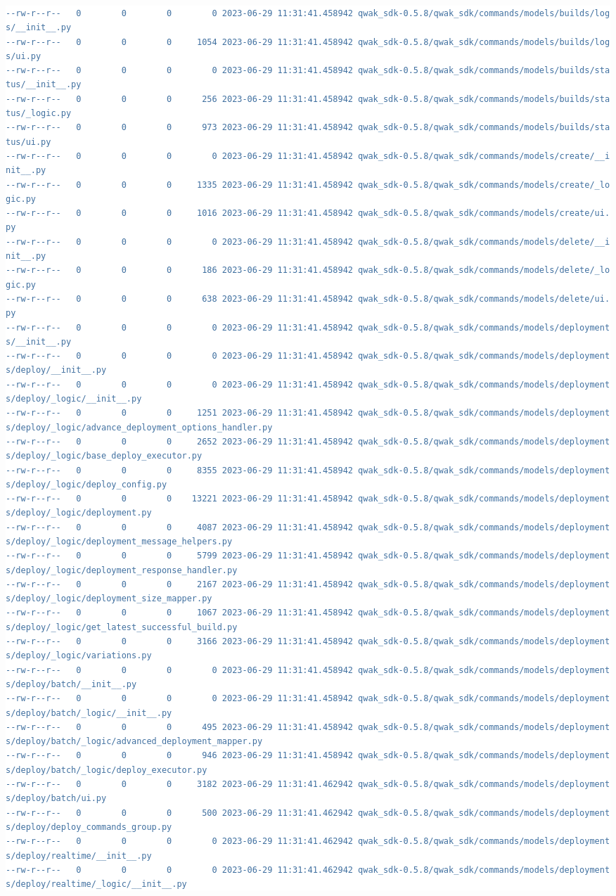 ```diff
--rw-r--r--   0        0        0        0 2023-06-29 11:31:41.458942 qwak_sdk-0.5.8/qwak_sdk/commands/models/builds/logs/__init__.py
--rw-r--r--   0        0        0     1054 2023-06-29 11:31:41.458942 qwak_sdk-0.5.8/qwak_sdk/commands/models/builds/logs/ui.py
--rw-r--r--   0        0        0        0 2023-06-29 11:31:41.458942 qwak_sdk-0.5.8/qwak_sdk/commands/models/builds/status/__init__.py
--rw-r--r--   0        0        0      256 2023-06-29 11:31:41.458942 qwak_sdk-0.5.8/qwak_sdk/commands/models/builds/status/_logic.py
--rw-r--r--   0        0        0      973 2023-06-29 11:31:41.458942 qwak_sdk-0.5.8/qwak_sdk/commands/models/builds/status/ui.py
--rw-r--r--   0        0        0        0 2023-06-29 11:31:41.458942 qwak_sdk-0.5.8/qwak_sdk/commands/models/create/__init__.py
--rw-r--r--   0        0        0     1335 2023-06-29 11:31:41.458942 qwak_sdk-0.5.8/qwak_sdk/commands/models/create/_logic.py
--rw-r--r--   0        0        0     1016 2023-06-29 11:31:41.458942 qwak_sdk-0.5.8/qwak_sdk/commands/models/create/ui.py
--rw-r--r--   0        0        0        0 2023-06-29 11:31:41.458942 qwak_sdk-0.5.8/qwak_sdk/commands/models/delete/__init__.py
--rw-r--r--   0        0        0      186 2023-06-29 11:31:41.458942 qwak_sdk-0.5.8/qwak_sdk/commands/models/delete/_logic.py
--rw-r--r--   0        0        0      638 2023-06-29 11:31:41.458942 qwak_sdk-0.5.8/qwak_sdk/commands/models/delete/ui.py
--rw-r--r--   0        0        0        0 2023-06-29 11:31:41.458942 qwak_sdk-0.5.8/qwak_sdk/commands/models/deployments/__init__.py
--rw-r--r--   0        0        0        0 2023-06-29 11:31:41.458942 qwak_sdk-0.5.8/qwak_sdk/commands/models/deployments/deploy/__init__.py
--rw-r--r--   0        0        0        0 2023-06-29 11:31:41.458942 qwak_sdk-0.5.8/qwak_sdk/commands/models/deployments/deploy/_logic/__init__.py
--rw-r--r--   0        0        0     1251 2023-06-29 11:31:41.458942 qwak_sdk-0.5.8/qwak_sdk/commands/models/deployments/deploy/_logic/advance_deployment_options_handler.py
--rw-r--r--   0        0        0     2652 2023-06-29 11:31:41.458942 qwak_sdk-0.5.8/qwak_sdk/commands/models/deployments/deploy/_logic/base_deploy_executor.py
--rw-r--r--   0        0        0     8355 2023-06-29 11:31:41.458942 qwak_sdk-0.5.8/qwak_sdk/commands/models/deployments/deploy/_logic/deploy_config.py
--rw-r--r--   0        0        0    13221 2023-06-29 11:31:41.458942 qwak_sdk-0.5.8/qwak_sdk/commands/models/deployments/deploy/_logic/deployment.py
--rw-r--r--   0        0        0     4087 2023-06-29 11:31:41.458942 qwak_sdk-0.5.8/qwak_sdk/commands/models/deployments/deploy/_logic/deployment_message_helpers.py
--rw-r--r--   0        0        0     5799 2023-06-29 11:31:41.458942 qwak_sdk-0.5.8/qwak_sdk/commands/models/deployments/deploy/_logic/deployment_response_handler.py
--rw-r--r--   0        0        0     2167 2023-06-29 11:31:41.458942 qwak_sdk-0.5.8/qwak_sdk/commands/models/deployments/deploy/_logic/deployment_size_mapper.py
--rw-r--r--   0        0        0     1067 2023-06-29 11:31:41.458942 qwak_sdk-0.5.8/qwak_sdk/commands/models/deployments/deploy/_logic/get_latest_successful_build.py
--rw-r--r--   0        0        0     3166 2023-06-29 11:31:41.458942 qwak_sdk-0.5.8/qwak_sdk/commands/models/deployments/deploy/_logic/variations.py
--rw-r--r--   0        0        0        0 2023-06-29 11:31:41.458942 qwak_sdk-0.5.8/qwak_sdk/commands/models/deployments/deploy/batch/__init__.py
--rw-r--r--   0        0        0        0 2023-06-29 11:31:41.458942 qwak_sdk-0.5.8/qwak_sdk/commands/models/deployments/deploy/batch/_logic/__init__.py
--rw-r--r--   0        0        0      495 2023-06-29 11:31:41.458942 qwak_sdk-0.5.8/qwak_sdk/commands/models/deployments/deploy/batch/_logic/advanced_deployment_mapper.py
--rw-r--r--   0        0        0      946 2023-06-29 11:31:41.458942 qwak_sdk-0.5.8/qwak_sdk/commands/models/deployments/deploy/batch/_logic/deploy_executor.py
--rw-r--r--   0        0        0     3182 2023-06-29 11:31:41.462942 qwak_sdk-0.5.8/qwak_sdk/commands/models/deployments/deploy/batch/ui.py
--rw-r--r--   0        0        0      500 2023-06-29 11:31:41.462942 qwak_sdk-0.5.8/qwak_sdk/commands/models/deployments/deploy/deploy_commands_group.py
--rw-r--r--   0        0        0        0 2023-06-29 11:31:41.462942 qwak_sdk-0.5.8/qwak_sdk/commands/models/deployments/deploy/realtime/__init__.py
--rw-r--r--   0        0        0        0 2023-06-29 11:31:41.462942 qwak_sdk-0.5.8/qwak_sdk/commands/models/deployments/deploy/realtime/_logic/__init__.py
```
